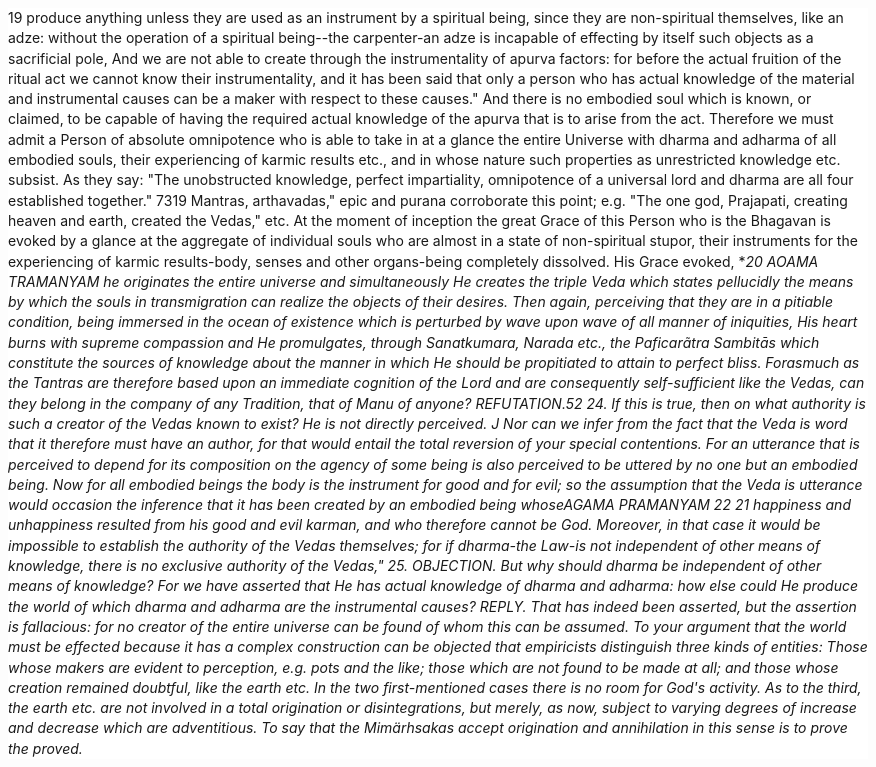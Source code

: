 19 
produce anything unless they are used as an instrument by a spiritual being, since they are non-spiritual themselves, like an adze: without the operation of a spiritual being--the carpenter-an adze is incapable of effecting by itself such objects as a sacrificial pole, 
And we are not able to create through the instrumentality of apurva factors: for before the actual fruition of the ritual act we cannot know their instrumentality, and it has been said that only a person who has actual knowledge of the material and instrumental causes can be a maker with respect to these causes." And there is no embodied soul which is known, or claimed, to be capable of having the required actual knowledge of the apurva that is to arise from the act. 
Therefore we must admit a Person of absolute omnipotence who is able to take in at a glance the entire Universe with dharma and adharma of all embodied souls, their experiencing of karmic results etc., and in whose nature such properties as unrestricted knowledge etc. subsist. As they say: "The unobstructed knowledge, perfect impartiality, omnipotence of a universal lord and dharma are all four established together." 
7319 
Mantras, arthavadas," epic and purana corroborate this point; e.g. "The one god, Prajapati, creating heaven and earth, created the Vedas," etc. At the moment of inception the great Grace of this Person who is the Bhagavan is evoked by a glance at the aggregate of individual souls who are almost in a state of non-spiritual stupor, their instruments for the experiencing of karmic results-body, senses and other organs-being completely dissolved. His Grace evoked, 
**20 
AOAMA TRAMANYAM 
he originates the entire universe and simultaneously He creates the triple Veda which states pellucidly the means by which the souls in transmigration can realize the objects of their desires. Then again, perceiving that they are in a pitiable condition, being immersed in the ocean of existence which is perturbed by wave upon wave of all manner of iniquities, His heart burns with supreme compassion and He promulgates, through Sanatkumara, Narada etc., the Paficarãtra Sambitās which constitute the sources of knowledge about the manner in which He should be propitiated to attain to perfect bliss. 
Forasmuch as the Tantras are therefore based upon an immediate cognition of the Lord and are consequently self-sufficient like the Vedas, can they belong in the company of any Tradition, that of Manu of anyone? 
REFUTATION.52 
24. If this is true, then on what authority is such a creator of the Vedas known to exist? He is not directly perceived. 
J 
Nor can we infer from the fact that the Veda is word that it therefore must have an author, for that would entail the total reversion of your special 
contentions. 
For an utterance that is perceived to depend for its composition on the agency of some being is also perceived to be uttered by no one but an embodied being. 
Now for all embodied beings the body is the instrument for good and for evil; so the assumption that the Veda is utterance would occasion the inference that it has been created by an embodied being whoseAGAMA PRAMANYAM 
22 
21 
happiness and unhappiness resulted from his good and evil karman, and who therefore cannot be God. 
Moreover, in that case it would be impossible to establish the authority of the Vedas themselves; for if dharma-the Law-is not independent of other means of knowledge, there is no exclusive authority of the Vedas," 
25. OBJECTION. But why should dharma be independent of other means of knowledge? For we have asserted that He has actual knowledge of dharma and adharma: how else could He produce the world of which dharma and adharma are the instrumental causes? 
REPLY. That has indeed been asserted, but the assertion is fallacious: for no creator of the entire universe can be found of whom this can be assumed. 
To your argument that the world must be effected because it has a complex construction can be objected that empiricists distinguish three kinds of entities: 
Those whose makers are evident to perception, e.g. pots and the like; those which are not found to be made at all; and those whose creation remained doubtful, like the earth etc. 
In the two first-mentioned cases there is no room for God's activity. As to the third, the earth etc. are not involved in a total origination or disintegrations, but merely, as now, subject to varying degrees of increase and decrease which are adventitious. To say that the Mimärhsakas accept origination and annihilation in this sense is to prove the proved.* 